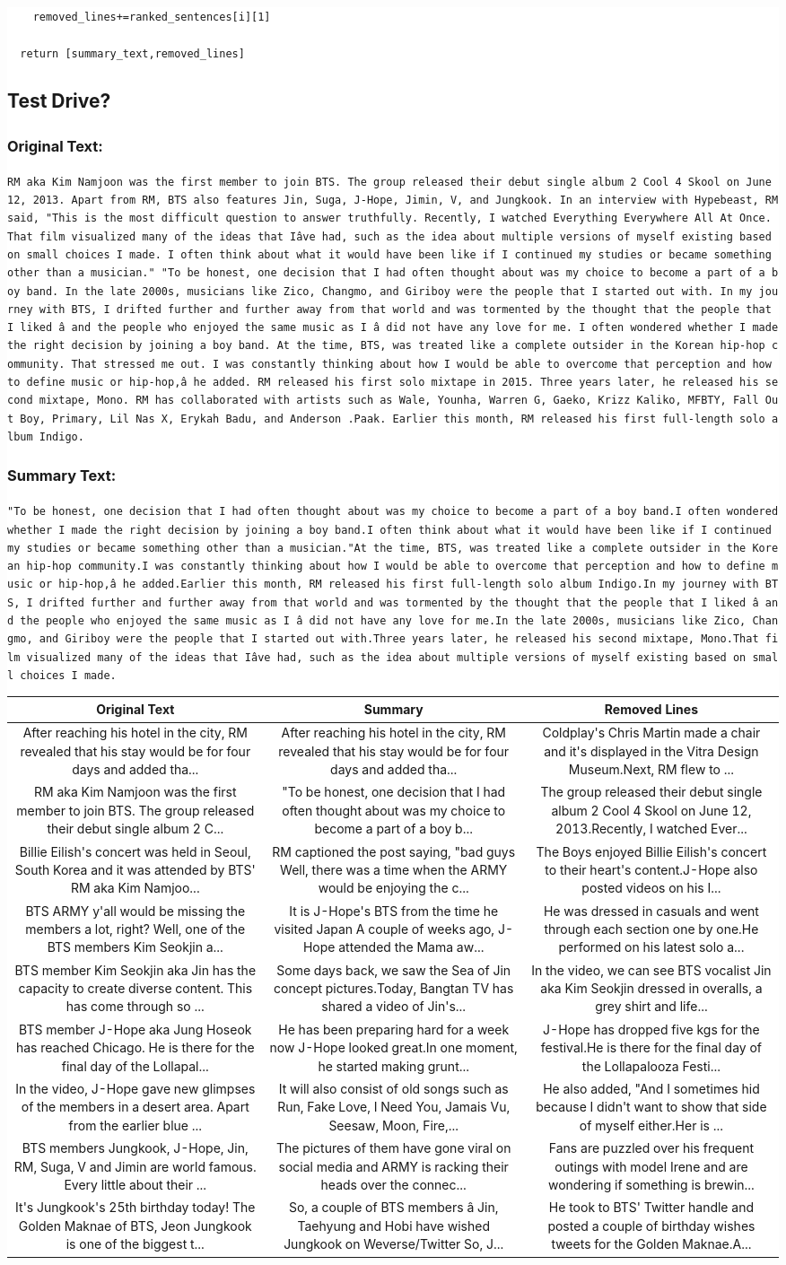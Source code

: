 ```
    removed_lines+=ranked_sentences[i][1]

  return [summary_text,removed_lines]
```

## **Test Drive?**

### **Original Text:**

```
RM aka Kim Namjoon was the first member to join BTS. The group released their debut single album 2 Cool 4 Skool on June 12, 2013. Apart from RM, BTS also features Jin, Suga, J-Hope, Jimin, V, and Jungkook. In an interview with Hypebeast, RM said, "This is the most difficult question to answer truthfully. Recently, I watched Everything Everywhere All At Once. That film visualized many of the ideas that Iâve had, such as the idea about multiple versions of myself existing based on small choices I made. I often think about what it would have been like if I continued my studies or became something other than a musician." "To be honest, one decision that I had often thought about was my choice to become a part of a boy band. In the late 2000s, musicians like Zico, Changmo, and Giriboy were the people that I started out with. In my journey with BTS, I drifted further and further away from that world and was tormented by the thought that the people that I liked â and the people who enjoyed the same music as I â did not have any love for me. I often wondered whether I made the right decision by joining a boy band. At the time, BTS, was treated like a complete outsider in the Korean hip-hop community. That stressed me out. I was constantly thinking about how I would be able to overcome that perception and how to define music or hip-hop,â he added. RM released his first solo mixtape in 2015. Three years later, he released his second mixtape, Mono. RM has collaborated with artists such as Wale, Younha, Warren G, Gaeko, Krizz Kaliko, MFBTY, Fall Out Boy, Primary, Lil Nas X, Erykah Badu, and Anderson .Paak. Earlier this month, RM released his first full-length solo album Indigo.
```

### **Summary Text:**

```
"To be honest, one decision that I had often thought about was my choice to become a part of a boy band.I often wondered whether I made the right decision by joining a boy band.I often think about what it would have been like if I continued my studies or became something other than a musician."At the time, BTS, was treated like a complete outsider in the Korean hip-hop community.I was constantly thinking about how I would be able to overcome that perception and how to define music or hip-hop,â he added.Earlier this month, RM released his first full-length solo album Indigo.In my journey with BTS, I drifted further and further away from that world and was tormented by the thought that the people that I liked â and the people who enjoyed the same music as I â did not have any love for me.In the late 2000s, musicians like Zico, Changmo, and Giriboy were the people that I started out with.Three years later, he released his second mixtape, Mono.That film visualized many of the ideas that Iâve had, such as the idea about multiple versions of myself existing based on small choices I made.
```

| Original Text | Summary | Removed Lines |
| :--: | :--: | :--: |
| After reaching his hotel in the city, RM revealed that his stay would be for four days and added tha... | After reaching his hotel in the city, RM revealed that his stay would be for four days and added tha... | Coldplay's Chris Martin made a chair and it's displayed in the Vitra Design Museum.Next, RM flew to ... |
| RM aka Kim Namjoon was the first member to join BTS. The group released their debut single album 2 C... | "To be honest, one decision that I had often thought about was my choice to become a part of a boy b... | The group released their debut single album 2 Cool 4 Skool on June 12, 2013.Recently, I watched Ever... |
| Billie Eilish's concert was held in Seoul, South Korea and it was attended by BTS' RM aka Kim Namjoo... | RM captioned the post saying, "bad guys Well, there was a time when the ARMY would be enjoying the c... | The Boys enjoyed Billie Eilish's concert to their heart's content.J-Hope also posted videos on his I... |
| BTS ARMY y'all would be missing the members a lot, right? Well, one of the BTS members Kim Seokjin a... | It is J-Hope's BTS from the time he visited Japan A couple of weeks ago, J-Hope attended the Mama aw... | He was dressed in casuals and went through each section one by one.He performed on his latest solo a... |
  | BTS member Kim Seokjin aka Jin has the capacity to create diverse content. This has come through so ... | Some days back, we saw the Sea of Jin concept pictures.Today, Bangtan TV has shared a video of Jin's... | In the video, we can see BTS vocalist Jin aka Kim Seokjin dressed in overalls, a grey shirt and life... |
| BTS member J-Hope aka Jung Hoseok has reached Chicago. He is there for the final day of the Lollapal... | He has been preparing hard for a week now J-Hope looked great.In one moment, he started making grunt... | J-Hope has dropped five kgs for the festival.He is there for the final day of the Lollapalooza Festi... |
| In the video, J-Hope gave new glimpses of the members in a desert area. Apart from the earlier blue ... | It will also consist of old songs such as Run, Fake Love, I Need You, Jamais Vu, Seesaw, Moon, Fire,... | He also added, "And I sometimes hid because I didn't want to show that side of myself either.Her is ... |
| BTS members Jungkook, J-Hope, Jin, RM, Suga, V and Jimin are world famous. Every little about their ... | The pictures of them have gone viral on social media and ARMY is racking their heads over the connec... | Fans are puzzled over his frequent outings with model Irene and are wondering if something is brewin... |
| It's Jungkook's 25th birthday today! The Golden Maknae of BTS, Jeon Jungkook is one of the biggest t... | So, a couple of BTS members â Jin, Taehyung and Hobi have wished Jungkook on Weverse/Twitter So, J... | He took to BTS' Twitter handle and posted a couple of birthday wishes tweets for the Golden Maknae.A... |